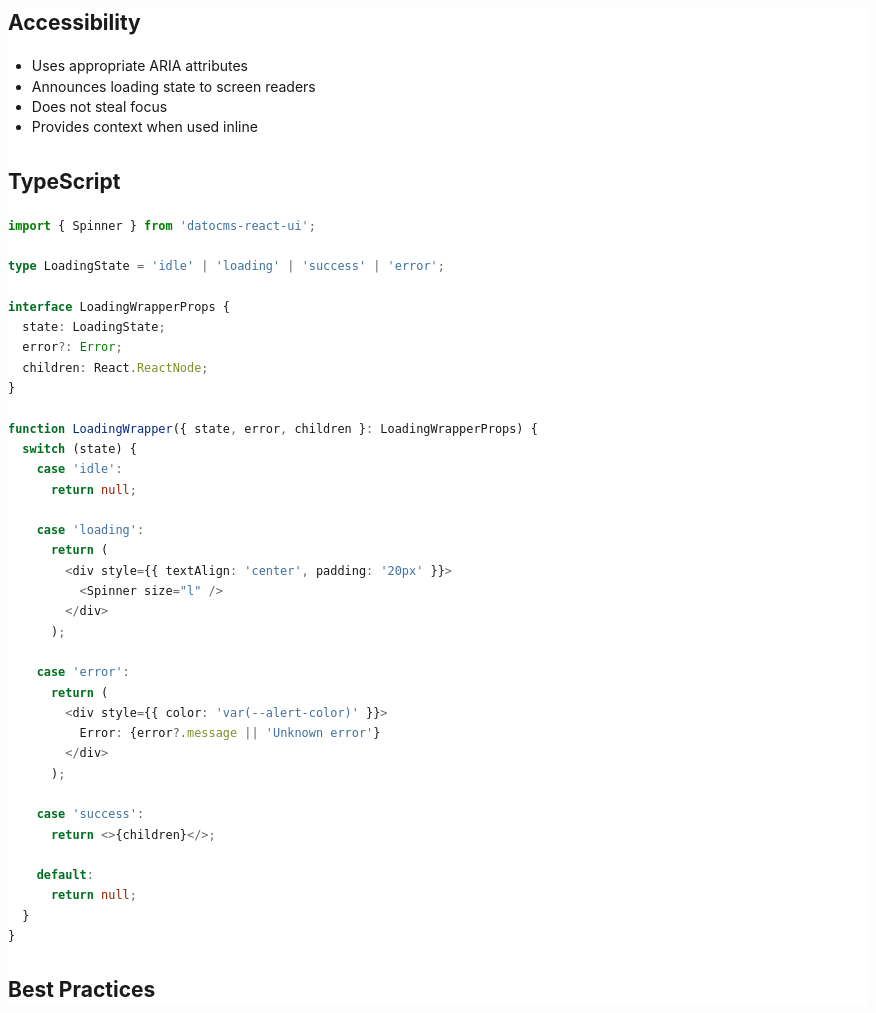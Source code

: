 ## Accessibility

- Uses appropriate ARIA attributes
- Announces loading state to screen readers
- Does not steal focus
- Provides context when used inline

## TypeScript

```typescript
import { Spinner } from 'datocms-react-ui';

type LoadingState = 'idle' | 'loading' | 'success' | 'error';

interface LoadingWrapperProps {
  state: LoadingState;
  error?: Error;
  children: React.ReactNode;
}

function LoadingWrapper({ state, error, children }: LoadingWrapperProps) {
  switch (state) {
    case 'idle':
      return null;
      
    case 'loading':
      return (
        <div style={{ textAlign: 'center', padding: '20px' }}>
          <Spinner size="l" />
        </div>
      );
      
    case 'error':
      return (
        <div style={{ color: 'var(--alert-color)' }}>
          Error: {error?.message || 'Unknown error'}
        </div>
      );
      
    case 'success':
      return <>{children}</>;
      
    default:
      return null;
  }
}
```

## Best Practices
